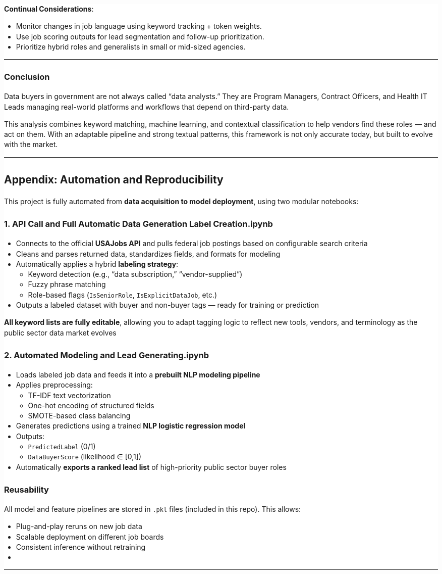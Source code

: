 **Continual Considerations**:
- Monitor changes in job language using keyword tracking + token weights.
- Use job scoring outputs for lead segmentation and follow-up prioritization.
- Prioritize hybrid roles and generalists in small or mid-sized agencies.


---

### Conclusion

Data buyers in government are not always called “data analysts.” They are Program Managers, Contract Officers, and Health IT Leads managing real-world platforms and workflows that depend on third-party data. 

This analysis combines keyword matching, machine learning, and contextual classification to help vendors find these roles — and act on them. With an adaptable pipeline and strong textual patterns, this framework is not only accurate today, but built to evolve with the market.


---

## Appendix: Automation and Reproducibility

This project is fully automated from **data acquisition to model deployment**, using two modular notebooks:

### 1. API Call and Full Automatic Data Generation Label Creation.ipynb
- Connects to the official **USAJobs API** and pulls federal job postings based on configurable search criteria
- Cleans and parses returned data, standardizes fields, and formats for modeling
- Automatically applies a hybrid **labeling strategy**:
  - Keyword detection (e.g., “data subscription,” “vendor-supplied”)
  - Fuzzy phrase matching
  - Role-based flags (`IsSeniorRole`, `IsExplicitDataJob`, etc.)
- Outputs a labeled dataset with buyer and non-buyer tags — ready for training or prediction

**All keyword lists are fully editable**, allowing you to adapt tagging logic to reflect new tools, vendors, and terminology as the public sector data market evolves

### 2. Automated Modeling and Lead Generating.ipynb
- Loads labeled job data and feeds it into a **prebuilt NLP modeling pipeline**
- Applies preprocessing:
  - TF-IDF text vectorization
  - One-hot encoding of structured fields
  - SMOTE-based class balancing
- Generates predictions using a trained **NLP logistic regression model**
- Outputs:
  - `PredictedLabel` (0/1)
  - `DataBuyerScore` (likelihood ∈ [0,1])
- Automatically **exports a ranked lead list** of high-priority public sector buyer roles

###  Reusability
All model and feature pipelines are stored in `.pkl` files (included in this repo). This allows:
- Plug-and-play reruns on new job data
- Scalable deployment on different job boards
- Consistent inference without retraining
- 

---